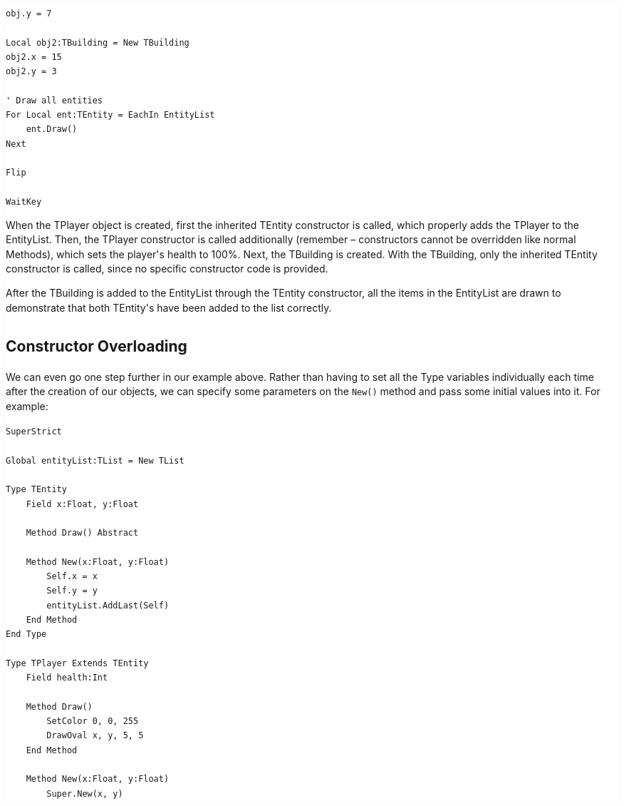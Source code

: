 ```blitzmax
obj.y = 7

Local obj2:TBuilding = New TBuilding
obj2.x = 15
obj2.y = 3

' Draw all entities
For Local ent:TEntity = EachIn EntityList
    ent.Draw()
Next

Flip

WaitKey
```
When the TPlayer object is created, first the inherited TEntity constructor is called, which properly adds
the TPlayer to the EntityList. Then, the TPlayer constructor is called additionally (remember – constructors
cannot be overridden like normal Methods), which sets the player's health to 100%. Next, the TBuilding is
created. With the TBuilding, only the inherited TEntity constructor is called, since no specific constructor code is
provided.

After the TBuilding is added to the EntityList through the TEntity constructor, all the items in the
EntityList are drawn to demonstrate that both TEntity's have been added to the list correctly.

## Constructor Overloading

We can even go one step further in our example above. Rather than having to set all the Type variables individually each
time after the creation of our objects, we can specify some parameters on the `New()` method and pass some initial values
into it. For example:

```blitzmax
SuperStrict

Global entityList:TList = New TList

Type TEntity
    Field x:Float, y:Float

    Method Draw() Abstract

    Method New(x:Float, y:Float)
        Self.x = x
        Self.y = y
        entityList.AddLast(Self)
    End Method
End Type

Type TPlayer Extends TEntity
    Field health:Int

    Method Draw()
        SetColor 0, 0, 255
        DrawOval x, y, 5, 5
    End Method

    Method New(x:Float, y:Float)
        Super.New(x, y)
```